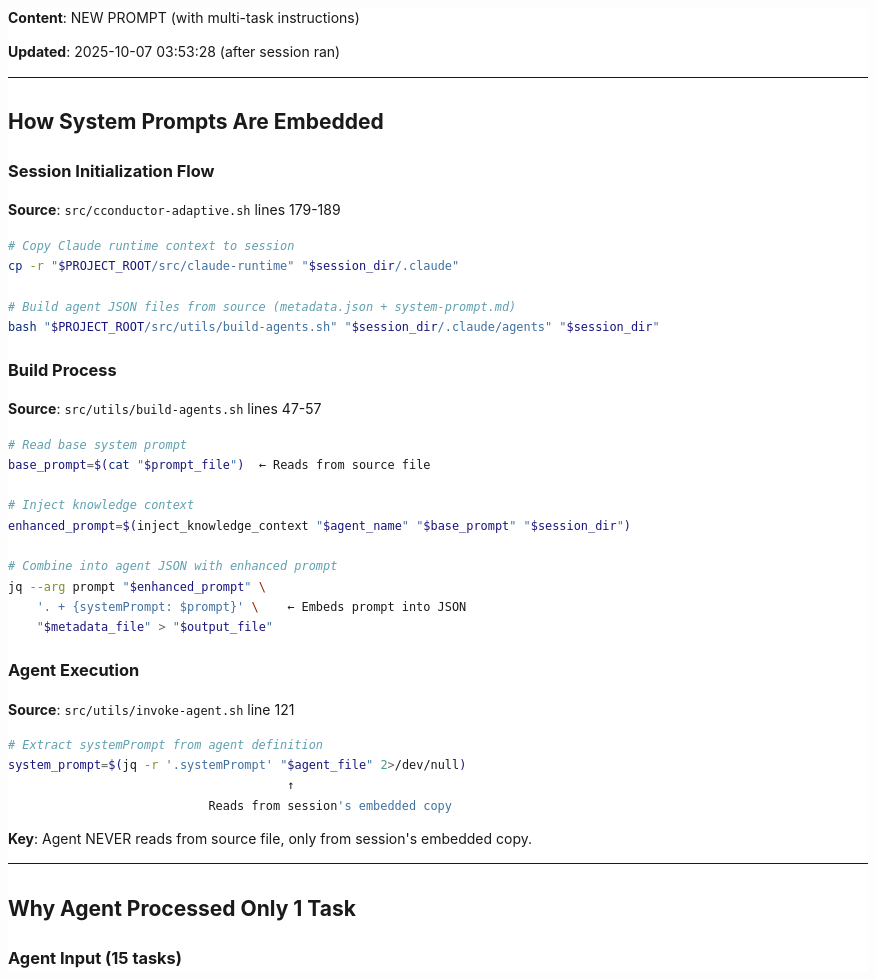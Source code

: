**Content**: NEW PROMPT (with multi-task instructions)

**Updated**: 2025-10-07 03:53:28 (after session ran)

---

## How System Prompts Are Embedded

### Session Initialization Flow

**Source**: `src/cconductor-adaptive.sh` lines 179-189

```bash
# Copy Claude runtime context to session
cp -r "$PROJECT_ROOT/src/claude-runtime" "$session_dir/.claude"

# Build agent JSON files from source (metadata.json + system-prompt.md)
bash "$PROJECT_ROOT/src/utils/build-agents.sh" "$session_dir/.claude/agents" "$session_dir"
```

### Build Process

**Source**: `src/utils/build-agents.sh` lines 47-57

```bash
# Read base system prompt
base_prompt=$(cat "$prompt_file")  ← Reads from source file

# Inject knowledge context
enhanced_prompt=$(inject_knowledge_context "$agent_name" "$base_prompt" "$session_dir")

# Combine into agent JSON with enhanced prompt
jq --arg prompt "$enhanced_prompt" \
    '. + {systemPrompt: $prompt}' \    ← Embeds prompt into JSON
    "$metadata_file" > "$output_file"
```

### Agent Execution

**Source**: `src/utils/invoke-agent.sh` line 121

```bash
# Extract systemPrompt from agent definition
system_prompt=$(jq -r '.systemPrompt' "$agent_file" 2>/dev/null)
                                       ↑
                            Reads from session's embedded copy
```

**Key**: Agent NEVER reads from source file, only from session's embedded copy.

---

## Why Agent Processed Only 1 Task

### Agent Input (15 tasks)
